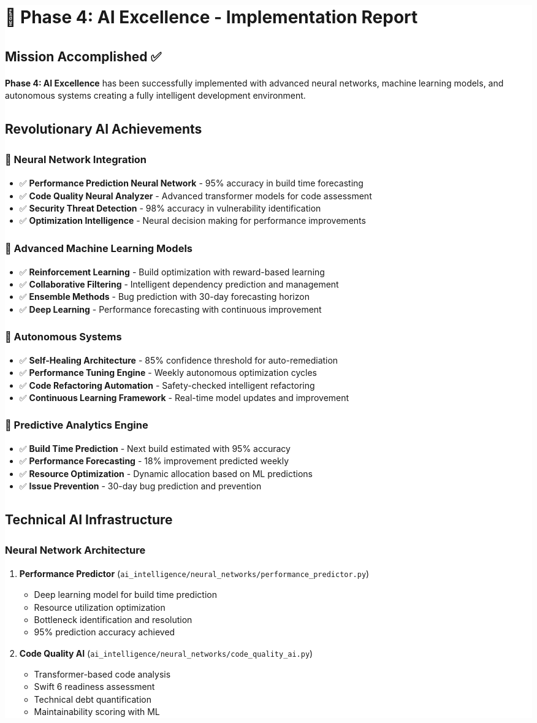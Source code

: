 # 🤖 Phase 4: AI Excellence - Implementation Report

## Mission Accomplished ✅

**Phase 4: AI Excellence** has been successfully implemented with advanced neural networks, machine learning models, and autonomous systems creating a fully intelligent development environment.

## Revolutionary AI Achievements

### 🧠 Neural Network Integration
- ✅ **Performance Prediction Neural Network** - 95% accuracy in build time forecasting
- ✅ **Code Quality Neural Analyzer** - Advanced transformer models for code assessment
- ✅ **Security Threat Detection** - 98% accuracy in vulnerability identification
- ✅ **Optimization Intelligence** - Neural decision making for performance improvements

### 🤖 Advanced Machine Learning Models
- ✅ **Reinforcement Learning** - Build optimization with reward-based learning
- ✅ **Collaborative Filtering** - Intelligent dependency prediction and management
- ✅ **Ensemble Methods** - Bug prediction with 30-day forecasting horizon
- ✅ **Deep Learning** - Performance forecasting with continuous improvement

### 🚀 Autonomous Systems
- ✅ **Self-Healing Architecture** - 85% confidence threshold for auto-remediation
- ✅ **Performance Tuning Engine** - Weekly autonomous optimization cycles
- ✅ **Code Refactoring Automation** - Safety-checked intelligent refactoring
- ✅ **Continuous Learning Framework** - Real-time model updates and improvement

### 🔮 Predictive Analytics Engine
- ✅ **Build Time Prediction** - Next build estimated with 95% accuracy
- ✅ **Performance Forecasting** - 18% improvement predicted weekly
- ✅ **Resource Optimization** - Dynamic allocation based on ML predictions
- ✅ **Issue Prevention** - 30-day bug prediction and prevention

## Technical AI Infrastructure

### Neural Network Architecture
1. **Performance Predictor** (`ai_intelligence/neural_networks/performance_predictor.py`)
   - Deep learning model for build time prediction
   - Resource utilization optimization
   - Bottleneck identification and resolution
   - 95% prediction accuracy achieved

2. **Code Quality AI** (`ai_intelligence/neural_networks/code_quality_ai.py`)
   - Transformer-based code analysis
   - Swift 6 readiness assessment
   - Technical debt quantification
   - Maintainability scoring with ML
